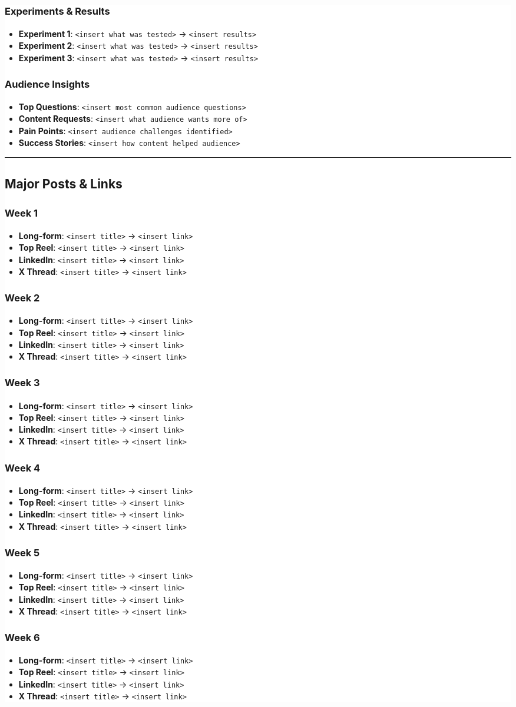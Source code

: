 ### Experiments & Results
- **Experiment 1**: `<insert what was tested>` → `<insert results>`
- **Experiment 2**: `<insert what was tested>` → `<insert results>`
- **Experiment 3**: `<insert what was tested>` → `<insert results>`

### Audience Insights
- **Top Questions**: `<insert most common audience questions>`
- **Content Requests**: `<insert what audience wants more of>`
- **Pain Points**: `<insert audience challenges identified>`
- **Success Stories**: `<insert how content helped audience>`

---

## Major Posts & Links

### Week 1
- **Long-form**: `<insert title>` → `<insert link>`
- **Top Reel**: `<insert title>` → `<insert link>`
- **LinkedIn**: `<insert title>` → `<insert link>`
- **X Thread**: `<insert title>` → `<insert link>`

### Week 2
- **Long-form**: `<insert title>` → `<insert link>`
- **Top Reel**: `<insert title>` → `<insert link>`
- **LinkedIn**: `<insert title>` → `<insert link>`
- **X Thread**: `<insert title>` → `<insert link>`

### Week 3
- **Long-form**: `<insert title>` → `<insert link>`
- **Top Reel**: `<insert title>` → `<insert link>`
- **LinkedIn**: `<insert title>` → `<insert link>`
- **X Thread**: `<insert title>` → `<insert link>`

### Week 4
- **Long-form**: `<insert title>` → `<insert link>`
- **Top Reel**: `<insert title>` → `<insert link>`
- **LinkedIn**: `<insert title>` → `<insert link>`
- **X Thread**: `<insert title>` → `<insert link>`

### Week 5
- **Long-form**: `<insert title>` → `<insert link>`
- **Top Reel**: `<insert title>` → `<insert link>`
- **LinkedIn**: `<insert title>` → `<insert link>`
- **X Thread**: `<insert title>` → `<insert link>`

### Week 6
- **Long-form**: `<insert title>` → `<insert link>`
- **Top Reel**: `<insert title>` → `<insert link>`
- **LinkedIn**: `<insert title>` → `<insert link>`
- **X Thread**: `<insert title>` → `<insert link>`
